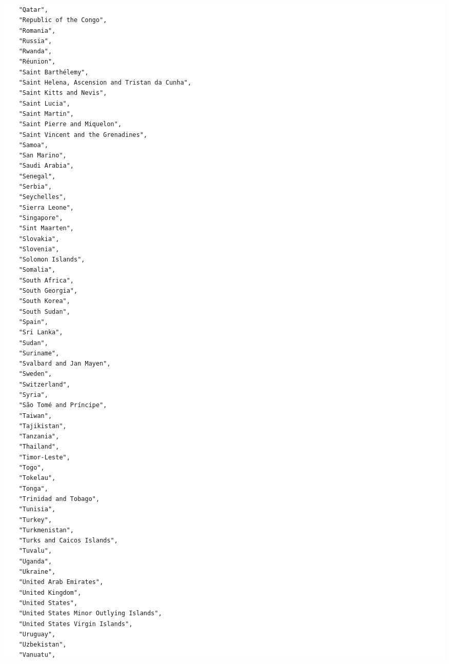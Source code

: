 ```
	"Qatar",
	"Republic of the Congo",
	"Romania",
	"Russia",
	"Rwanda",
	"Réunion",
	"Saint Barthélemy",
	"Saint Helena, Ascension and Tristan da Cunha",
	"Saint Kitts and Nevis",
	"Saint Lucia",
	"Saint Martin",
	"Saint Pierre and Miquelon",
	"Saint Vincent and the Grenadines",
	"Samoa",
	"San Marino",
	"Saudi Arabia",
	"Senegal",
	"Serbia",
	"Seychelles",
	"Sierra Leone",
	"Singapore",
	"Sint Maarten",
	"Slovakia",
	"Slovenia",
	"Solomon Islands",
	"Somalia",
	"South Africa",
	"South Georgia",
	"South Korea",
	"South Sudan",
	"Spain",
	"Sri Lanka",
	"Sudan",
	"Suriname",
	"Svalbard and Jan Mayen",
	"Sweden",
	"Switzerland",
	"Syria",
	"São Tomé and Príncipe",
	"Taiwan",
	"Tajikistan",
	"Tanzania",
	"Thailand",
	"Timor-Leste",
	"Togo",
	"Tokelau",
	"Tonga",
	"Trinidad and Tobago",
	"Tunisia",
	"Turkey",
	"Turkmenistan",
	"Turks and Caicos Islands",
	"Tuvalu",
	"Uganda",
	"Ukraine",
	"United Arab Emirates",
	"United Kingdom",
	"United States",
	"United States Minor Outlying Islands",
	"United States Virgin Islands",
	"Uruguay",
	"Uzbekistan",
	"Vanuatu",
```